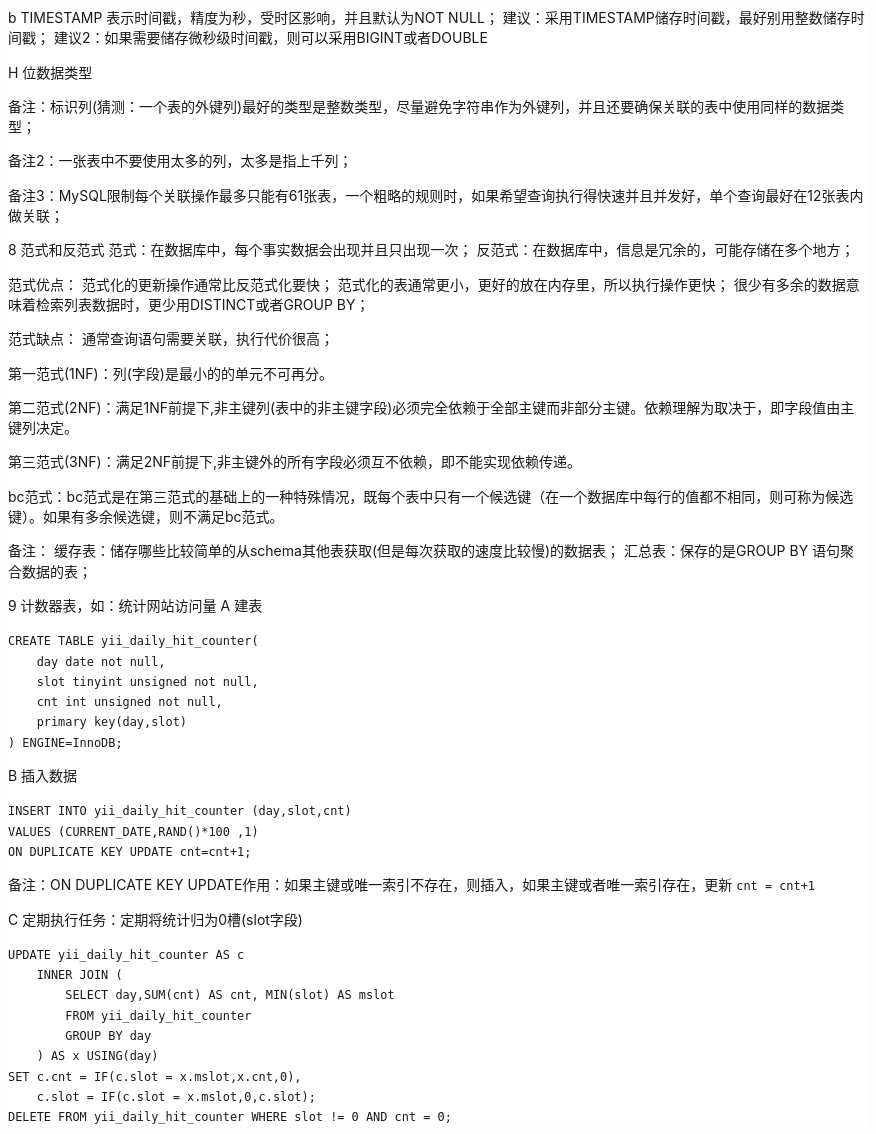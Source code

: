 b TIMESTAMP 表示时间戳，精度为秒，受时区影响，并且默认为NOT NULL；
建议：采用TIMESTAMP储存时间戳，最好别用整数储存时间戳；
建议2：如果需要储存微秒级时间戳，则可以采用BIGINT或者DOUBLE

H 位数据类型

备注：标识列(猜测：一个表的外键列)最好的类型是整数类型，尽量避免字符串作为外键列，并且还要确保关联的表中使用同样的数据类型；

备注2：一张表中不要使用太多的列，太多是指上千列；

备注3：MySQL限制每个关联操作最多只能有61张表，一个粗略的规则时，如果希望查询执行得快速并且并发好，单个查询最好在12张表内做关联；

8 范式和反范式
范式：在数据库中，每个事实数据会出现并且只出现一次；
反范式：在数据库中，信息是冗余的，可能存储在多个地方；

范式优点：
范式化的更新操作通常比反范式化要快；
范式化的表通常更小，更好的放在内存里，所以执行操作更快；
很少有多余的数据意味着检索列表数据时，更少用DISTINCT或者GROUP BY；

范式缺点：
通常查询语句需要关联，执行代价很高；

第一范式(1NF)：列(字段)是最小的的单元不可再分。

第二范式(2NF)：满足1NF前提下,非主键列(表中的非主键字段)必须完全依赖于全部主键而非部分主键。依赖理解为取决于，即字段值由主键列决定。

第三范式(3NF)：满足2NF前提下,非主键外的所有字段必须互不依赖，即不能实现依赖传递。

bc范式：bc范式是在第三范式的基础上的一种特殊情况，既每个表中只有一个候选键（在一个数据库中每行的值都不相同，则可称为候选键）。如果有多余候选键，则不满足bc范式。


备注：
缓存表：储存哪些比较简单的从schema其他表获取(但是每次获取的速度比较慢)的数据表；
汇总表：保存的是GROUP BY 语句聚合数据的表；

9 计数器表，如：统计网站访问量
A 建表
```
CREATE TABLE yii_daily_hit_counter(
	day date not null,
	slot tinyint unsigned not null,
	cnt int unsigned not null,
	primary key(day,slot)
) ENGINE=InnoDB;
```
B 插入数据
```
INSERT INTO yii_daily_hit_counter (day,slot,cnt)
VALUES (CURRENT_DATE,RAND()*100 ,1)
ON DUPLICATE KEY UPDATE cnt=cnt+1;
```
备注：ON DUPLICATE KEY UPDATE作用：如果主键或唯一索引不存在，则插入，如果主键或者唯一索引存在，更新 `cnt = cnt+1`

C 定期执行任务：定期将统计归为0槽(slot字段)
```
UPDATE yii_daily_hit_counter AS c
	INNER JOIN (
		SELECT day,SUM(cnt) AS cnt, MIN(slot) AS mslot
		FROM yii_daily_hit_counter
		GROUP BY day
	) AS x USING(day)
SET c.cnt = IF(c.slot = x.mslot,x.cnt,0),
	c.slot = IF(c.slot = x.mslot,0,c.slot);
DELETE FROM yii_daily_hit_counter WHERE slot != 0 AND cnt = 0;
```
